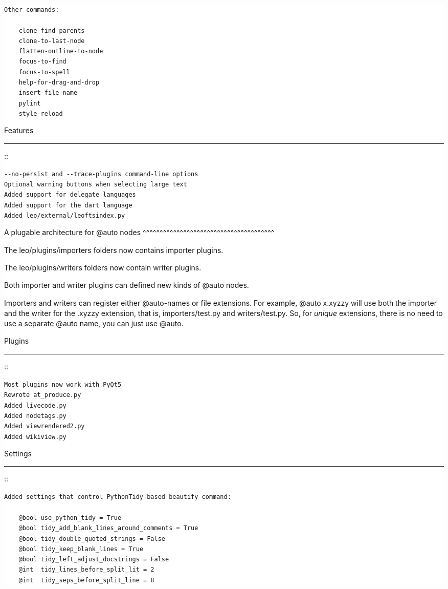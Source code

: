     Other commands:

        clone-find-parents
        clone-to-last-node
        flatten-outline-to-node
        focus-to-find
        focus-to-spell
        help-for-drag-and-drop
        insert-file-name
        pylint
        style-reload

Features
********

::

    --no-persist and --trace-plugins command-line options
    Optional warning buttons when selecting large text
    Added support for delegate languages
    Added support for the dart language
    Added leo/external/leoftsindex.py

A plugable architecture for @auto nodes
^^^^^^^^^^^^^^^^^^^^^^^^^^^^^^^^^^^^^^^

The leo/plugins/importers folders now contains importer plugins.

The leo/plugins/writers folders now contain writer plugins.

Both importer and writer plugins can defined new kinds of @auto nodes.

Importers and writers can register either @auto-names or file extensions. For example, @auto x.xyzzy will use both the importer and the writer for the .xyzzy extension, that is, importers/test.py and writers/test.py. So, for *unique* extensions, there is no need to use a separate @auto name, you can just use @auto.

Plugins
*******

::

    Most plugins now work with PyQt5
    Rewrote at_produce.py
    Added livecode.py
    Added nodetags.py
    Added viewrendered2.py
    Added wikiview.py

Settings
********

::

    Added settings that control PythonTidy-based beautify command:

        @bool use_python_tidy = True
        @bool tidy_add_blank_lines_around_comments = True
        @bool tidy_double_quoted_strings = False
        @bool tidy_keep_blank_lines = True
        @bool tidy_left_adjust_docstrings = False
        @int  tidy_lines_before_split_lit = 2
        @int  tidy_seps_before_split_line = 8
        